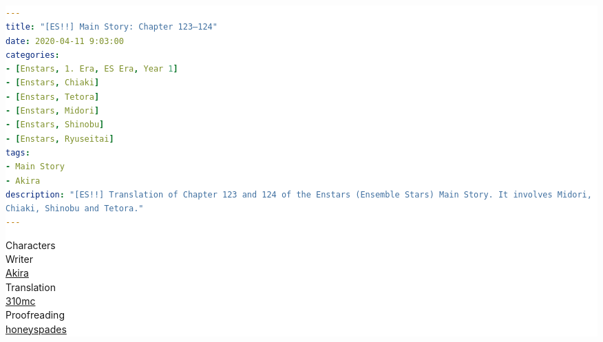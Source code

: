 ```yaml
---
title: "[ES!!] Main Story: Chapter 123–124"
date: 2020-04-11 9:03:00
categories:
- [Enstars, 1. Era, ES Era, Year 1]
- [Enstars, Chiaki]
- [Enstars, Tetora]
- [Enstars, Midori]
- [Enstars, Shinobu]
- [Enstars, Ryuseitai]
tags:
- Main Story
- Akira
description: "[ES!!] Translation of Chapter 123 and 124 of the Enstars (Ensemble Stars) Main Story. It involves Midori, Chiaki, Shinobu and Tetora."
---
```

<div class="three-wrapper" style="--storyColor:#5ac189;--storyColor-rgb:90,193,137;--storyColor-h:147.4;--storyColor-s:45.4%;--storyColor-l:55.5%;">
    <div class="info-area">
        <div class="info">
            <div class="info-item characters">
                <div class="label">
                    Characters
                </div>
                <div class="value">
                    <a href="/categories/Enstars/Chiaki" character="Chiaki"></a>
                    <a href="/categories/Enstars/Midori" character="Midori"></a>
                    <a href="/categories/Enstars/Tetora" character="Tetora"></a>
                    <a href="/categories/Enstars/Shinobu" character="Shinobu"></a>
                </div>
            </div>
            <div class="info-item one">
                <div class="label">
                    Writer
                </div>
                <div class="value">
                    <a href="/tags/Akira/">Akira</a>
                </div>
            </div>
            <div class="info-item two">
                <div class="label">
                    Translation
                </div>
                <div class="value">
                    <a href="/about">310mc</a>
                </div>
            </div>
            <div class="info-item three">
                <div class="label">
                   Proofreading
                </div>
                <div class="value">
                    <a href="https://honeyspades.tumblr.com">honeyspades</a>
                </div>
            </div>
        </div>
    </div>
</div>


[^1]: Scroll of the Elements is an <a href="https://citrinesea.github.io/translation/scroll_of_the_elements/" target="_blank">Akatsuki and Ryuseitai story</a>.